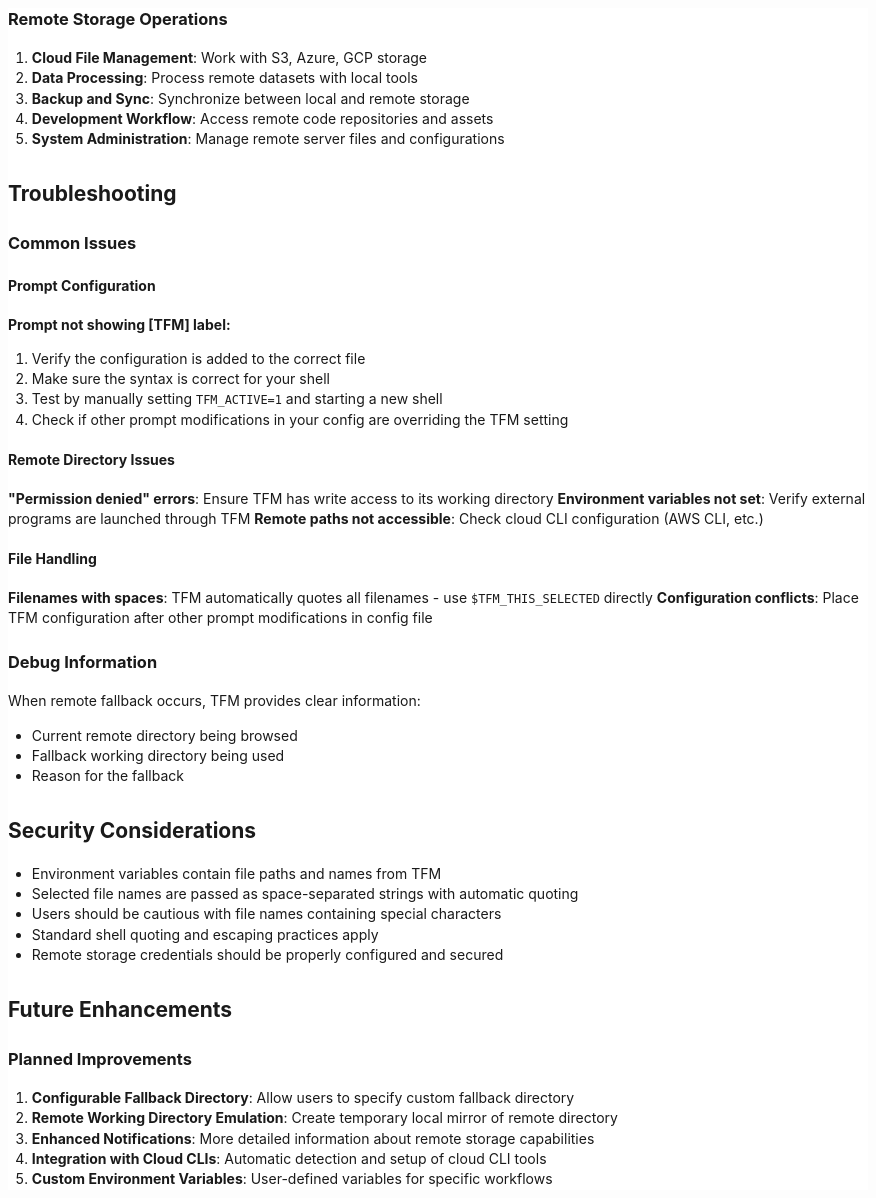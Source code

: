 ### Remote Storage Operations
1. **Cloud File Management**: Work with S3, Azure, GCP storage
2. **Data Processing**: Process remote datasets with local tools
3. **Backup and Sync**: Synchronize between local and remote storage
4. **Development Workflow**: Access remote code repositories and assets
5. **System Administration**: Manage remote server files and configurations

## Troubleshooting

### Common Issues

#### Prompt Configuration
**Prompt not showing [TFM] label:**
1. Verify the configuration is added to the correct file
2. Make sure the syntax is correct for your shell
3. Test by manually setting `TFM_ACTIVE=1` and starting a new shell
4. Check if other prompt modifications in your config are overriding the TFM setting

#### Remote Directory Issues
**"Permission denied" errors**: Ensure TFM has write access to its working directory
**Environment variables not set**: Verify external programs are launched through TFM
**Remote paths not accessible**: Check cloud CLI configuration (AWS CLI, etc.)

#### File Handling
**Filenames with spaces**: TFM automatically quotes all filenames - use `$TFM_THIS_SELECTED` directly
**Configuration conflicts**: Place TFM configuration after other prompt modifications in config file

### Debug Information

When remote fallback occurs, TFM provides clear information:
- Current remote directory being browsed
- Fallback working directory being used
- Reason for the fallback

## Security Considerations

- Environment variables contain file paths and names from TFM
- Selected file names are passed as space-separated strings with automatic quoting
- Users should be cautious with file names containing special characters
- Standard shell quoting and escaping practices apply
- Remote storage credentials should be properly configured and secured

## Future Enhancements

### Planned Improvements
1. **Configurable Fallback Directory**: Allow users to specify custom fallback directory
2. **Remote Working Directory Emulation**: Create temporary local mirror of remote directory
3. **Enhanced Notifications**: More detailed information about remote storage capabilities
4. **Integration with Cloud CLIs**: Automatic detection and setup of cloud CLI tools
5. **Custom Environment Variables**: User-defined variables for specific workflows
